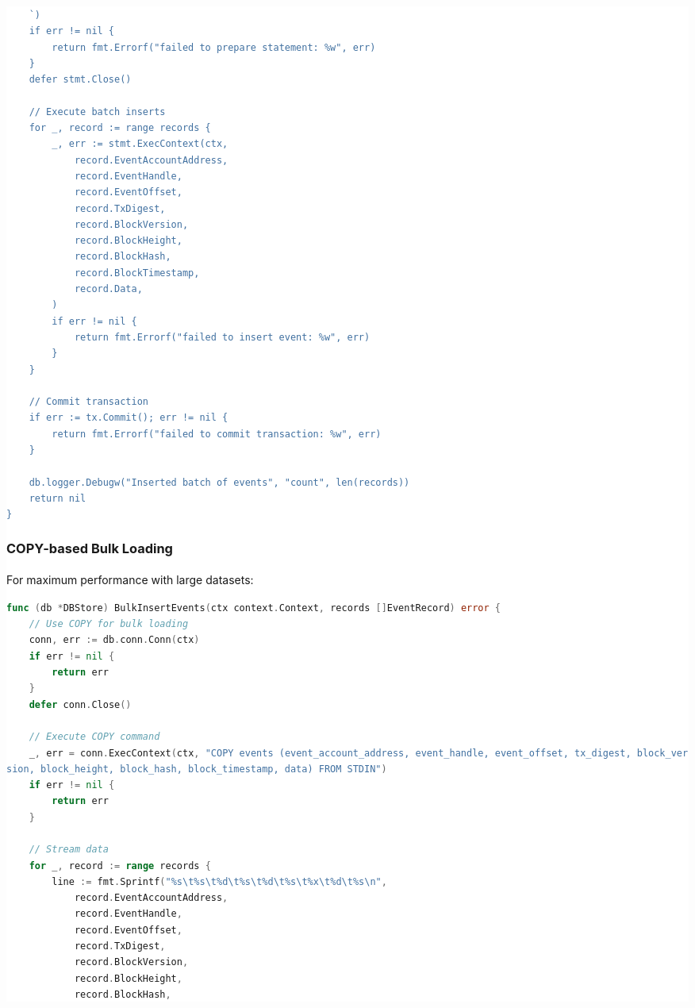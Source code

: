 ```go
    `)
    if err != nil {
        return fmt.Errorf("failed to prepare statement: %w", err)
    }
    defer stmt.Close()

    // Execute batch inserts
    for _, record := range records {
        _, err := stmt.ExecContext(ctx,
            record.EventAccountAddress,
            record.EventHandle,
            record.EventOffset,
            record.TxDigest,
            record.BlockVersion,
            record.BlockHeight,
            record.BlockHash,
            record.BlockTimestamp,
            record.Data,
        )
        if err != nil {
            return fmt.Errorf("failed to insert event: %w", err)
        }
    }

    // Commit transaction
    if err := tx.Commit(); err != nil {
        return fmt.Errorf("failed to commit transaction: %w", err)
    }

    db.logger.Debugw("Inserted batch of events", "count", len(records))
    return nil
}
```

### COPY-based Bulk Loading

For maximum performance with large datasets:

```go
func (db *DBStore) BulkInsertEvents(ctx context.Context, records []EventRecord) error {
    // Use COPY for bulk loading
    conn, err := db.conn.Conn(ctx)
    if err != nil {
        return err
    }
    defer conn.Close()

    // Execute COPY command
    _, err = conn.ExecContext(ctx, "COPY events (event_account_address, event_handle, event_offset, tx_digest, block_version, block_height, block_hash, block_timestamp, data) FROM STDIN")
    if err != nil {
        return err
    }

    // Stream data
    for _, record := range records {
        line := fmt.Sprintf("%s\t%s\t%d\t%s\t%d\t%s\t%x\t%d\t%s\n",
            record.EventAccountAddress,
            record.EventHandle,
            record.EventOffset,
            record.TxDigest, 
            record.BlockVersion,
            record.BlockHeight,
            record.BlockHash,
```